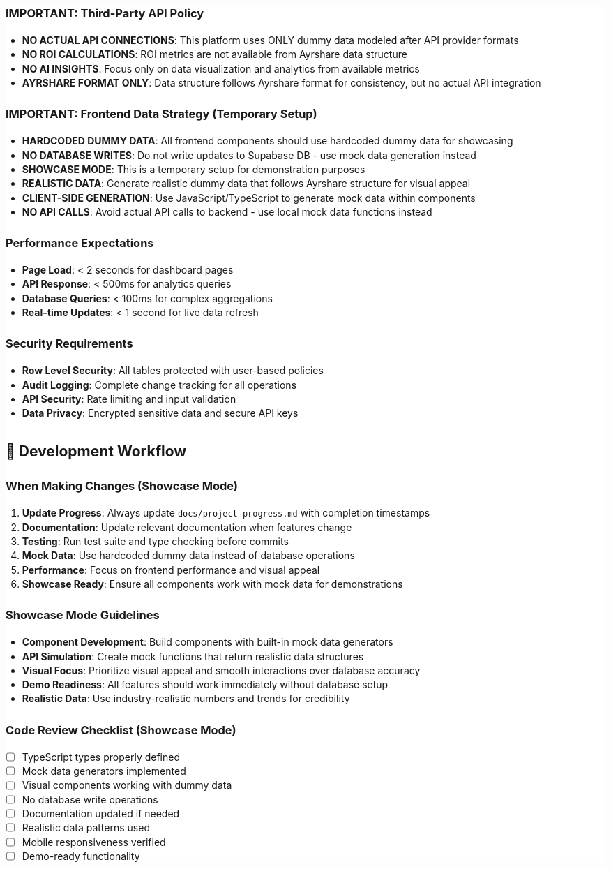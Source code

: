 ### **IMPORTANT: Third-Party API Policy**
- **NO ACTUAL API CONNECTIONS**: This platform uses ONLY dummy data modeled after API provider formats
- **NO ROI CALCULATIONS**: ROI metrics are not available from Ayrshare data structure
- **NO AI INSIGHTS**: Focus only on data visualization and analytics from available metrics
- **AYRSHARE FORMAT ONLY**: Data structure follows Ayrshare format for consistency, but no actual API integration

### **IMPORTANT: Frontend Data Strategy (Temporary Setup)**
- **HARDCODED DUMMY DATA**: All frontend components should use hardcoded dummy data for showcasing
- **NO DATABASE WRITES**: Do not write updates to Supabase DB - use mock data generation instead
- **SHOWCASE MODE**: This is a temporary setup for demonstration purposes
- **REALISTIC DATA**: Generate realistic dummy data that follows Ayrshare structure for visual appeal
- **CLIENT-SIDE GENERATION**: Use JavaScript/TypeScript to generate mock data within components
- **NO API CALLS**: Avoid actual API calls to backend - use local mock data functions instead

### **Performance Expectations**
- **Page Load**: < 2 seconds for dashboard pages
- **API Response**: < 500ms for analytics queries
- **Database Queries**: < 100ms for complex aggregations
- **Real-time Updates**: < 1 second for live data refresh

### **Security Requirements**
- **Row Level Security**: All tables protected with user-based policies
- **Audit Logging**: Complete change tracking for all operations
- **API Security**: Rate limiting and input validation
- **Data Privacy**: Encrypted sensitive data and secure API keys

## 🔄 Development Workflow

### **When Making Changes (Showcase Mode)**
1. **Update Progress**: Always update `docs/project-progress.md` with completion timestamps
2. **Documentation**: Update relevant documentation when features change
3. **Testing**: Run test suite and type checking before commits
4. **Mock Data**: Use hardcoded dummy data instead of database operations
5. **Performance**: Focus on frontend performance and visual appeal
6. **Showcase Ready**: Ensure all components work with mock data for demonstrations

### **Showcase Mode Guidelines**
- **Component Development**: Build components with built-in mock data generators
- **API Simulation**: Create mock functions that return realistic data structures
- **Visual Focus**: Prioritize visual appeal and smooth interactions over database accuracy
- **Demo Readiness**: All features should work immediately without database setup
- **Realistic Data**: Use industry-realistic numbers and trends for credibility

### **Code Review Checklist (Showcase Mode)**
- [ ] TypeScript types properly defined
- [ ] Mock data generators implemented
- [ ] Visual components working with dummy data
- [ ] No database write operations
- [ ] Documentation updated if needed
- [ ] Realistic data patterns used
- [ ] Mobile responsiveness verified
- [ ] Demo-ready functionality
